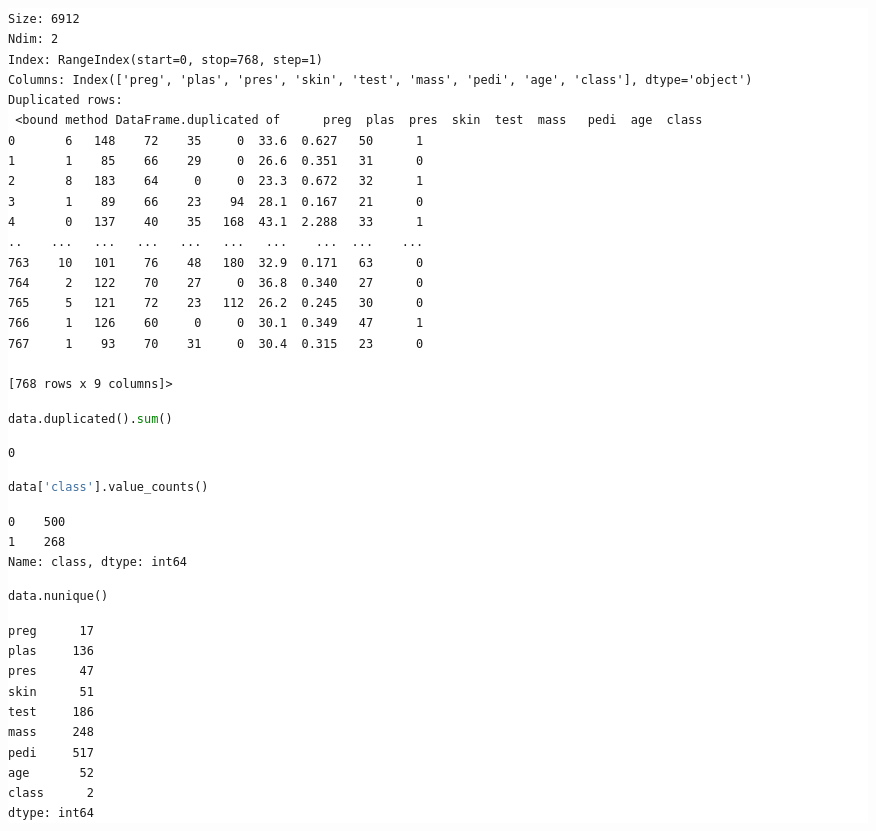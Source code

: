     Size: 6912
    Ndim: 2
    Index: RangeIndex(start=0, stop=768, step=1)
    Columns: Index(['preg', 'plas', 'pres', 'skin', 'test', 'mass', 'pedi', 'age', 'class'], dtype='object')
    Duplicated rows:
     <bound method DataFrame.duplicated of      preg  plas  pres  skin  test  mass   pedi  age  class
    0       6   148    72    35     0  33.6  0.627   50      1
    1       1    85    66    29     0  26.6  0.351   31      0
    2       8   183    64     0     0  23.3  0.672   32      1
    3       1    89    66    23    94  28.1  0.167   21      0
    4       0   137    40    35   168  43.1  2.288   33      1
    ..    ...   ...   ...   ...   ...   ...    ...  ...    ...
    763    10   101    76    48   180  32.9  0.171   63      0
    764     2   122    70    27     0  36.8  0.340   27      0
    765     5   121    72    23   112  26.2  0.245   30      0
    766     1   126    60     0     0  30.1  0.349   47      1
    767     1    93    70    31     0  30.4  0.315   23      0
    
    [768 rows x 9 columns]>
    


```python
data.duplicated().sum()
```




    0




```python
data['class'].value_counts()
```




    0    500
    1    268
    Name: class, dtype: int64




```python
data.nunique()
```




    preg      17
    plas     136
    pres      47
    skin      51
    test     186
    mass     248
    pedi     517
    age       52
    class      2
    dtype: int64
